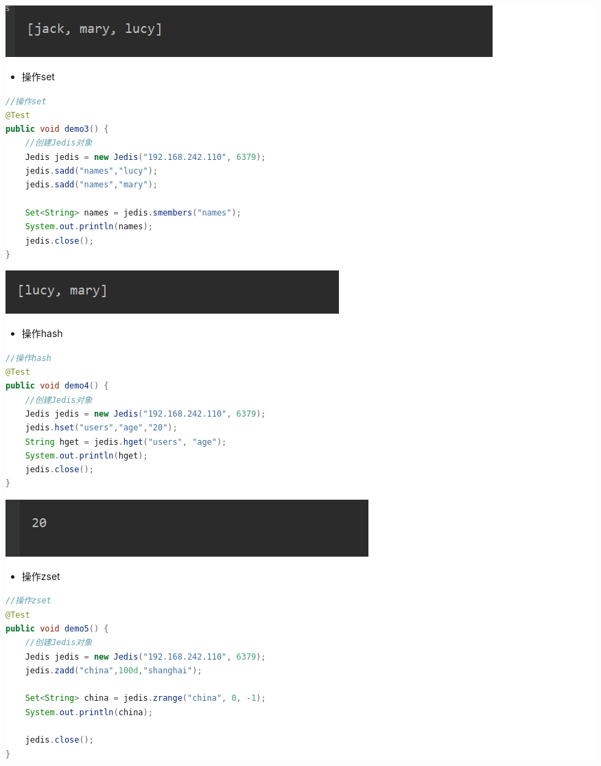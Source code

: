 ![1627456086029](Redis6.assets/1627456086029.png)

- 操作set

```java
//操作set
@Test
public void demo3() {
    //创建Jedis对象
    Jedis jedis = new Jedis("192.168.242.110", 6379);
    jedis.sadd("names","lucy");
    jedis.sadd("names","mary");

    Set<String> names = jedis.smembers("names");
    System.out.println(names);
    jedis.close();
}
```

![1627456272181](Redis6.assets/1627456272181.png)

- 操作hash

```java
//操作hash
@Test
public void demo4() {
    //创建Jedis对象
    Jedis jedis = new Jedis("192.168.242.110", 6379);
    jedis.hset("users","age","20");
    String hget = jedis.hget("users", "age");
    System.out.println(hget);
    jedis.close();
}
```

![1627456305668](Redis6.assets/1627456305668.png)

- 操作zset

```java
//操作zset
@Test
public void demo5() {
    //创建Jedis对象
    Jedis jedis = new Jedis("192.168.242.110", 6379);
    jedis.zadd("china",100d,"shanghai");

    Set<String> china = jedis.zrange("china", 0, -1);
    System.out.println(china);

    jedis.close();
}
```
